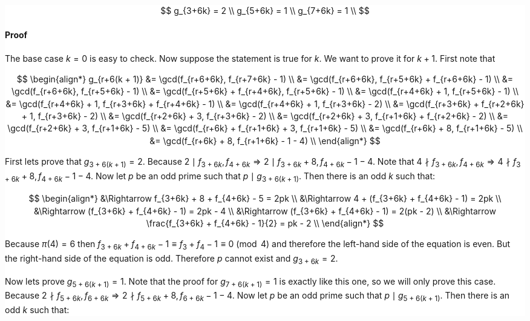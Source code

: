 $$
g_{3+6k} = 2 \\
g_{5+6k} = 1 \\
g_{7+6k} = 1 \\
$$

#### Proof

The base case $k = 0$ is easy to check. Now suppose the statement is true for $k$. We want to prove it for $k+1$. First note that

$$
\begin{align*}
g_{r+6(k + 1)}
&= \gcd(f_{r+6+6k}, f_{r+7+6k} - 1) \\
&= \gcd(f_{r+6+6k}, f_{r+5+6k} + f_{r+6+6k} - 1) \\
&= \gcd(f_{r+6+6k}, f_{r+5+6k} - 1) \\
&= \gcd(f_{r+5+6k} + f_{r+4+6k}, f_{r+5+6k} - 1) \\
&= \gcd(f_{r+4+6k} + 1, f_{r+5+6k} - 1) \\
&= \gcd(f_{r+4+6k} + 1, f_{r+3+6k} + f_{r+4+6k} - 1) \\
&= \gcd(f_{r+4+6k} + 1, f_{r+3+6k} - 2) \\
&= \gcd(f_{r+3+6k} + f_{r+2+6k} + 1, f_{r+3+6k} - 2) \\
&= \gcd(f_{r+2+6k} + 3, f_{r+3+6k} - 2) \\
&= \gcd(f_{r+2+6k} + 3, f_{r+1+6k} + f_{r+2+6k} - 2) \\
&= \gcd(f_{r+2+6k} + 3, f_{r+1+6k} - 5) \\
&= \gcd(f_{r+6k} + f_{r+1+6k} + 3, f_{r+1+6k} - 5) \\
&= \gcd(f_{r+6k} + 8, f_{r+1+6k} - 5) \\
&= \gcd(f_{r+6k} + 8, f_{r+1+6k} - 1 - 4) \\
\end{align*}
$$

First lets prove that $g_{3+6(k+1)} = 2$. Because $2 \mid f_{3+6k}, f_{4+6k} \Rightarrow 2 \mid f_{3+6k} + 8, f_{4+6k} - 1 - 4$. Note that $4 \nmid f_{3+6k}, f_{4+6k} \Rightarrow 4 \nmid f_{3+6k} + 8, f_{4+6k} - 1 - 4$. Now let $p$ be an odd prime such that $p \mid g_{3+6(k + 1)}$. Then there is an odd $k$ such that:

$$
\begin{align*}
&\Rightarrow f_{3+6k} + 8 + f_{4+6k} - 5 = 2pk \\
&\Rightarrow 4 + (f_{3+6k} + f_{4+6k} - 1) = 2pk \\
&\Rightarrow (f_{3+6k} + f_{4+6k} - 1) = 2pk - 4 \\
&\Rightarrow (f_{3+6k} + f_{4+6k} - 1) = 2(pk - 2) \\
&\Rightarrow \frac{f_{3+6k} + f_{4+6k} - 1}{2} = pk - 2 \\
\end{align*}
$$

Because $\pi(4) = 6$ then $f_{3+6k} + f_{4+6k} - 1 \equiv f_3 + f_4 - 1 \equiv 0\pmod 4$ and therefore the left-hand side of the equation is even. But the right-hand side of the equation is odd. Therefore $p$ cannot exist and $g_{3+6k} = 2$.

Now lets prove $g_{5+6(k+1)} = 1$. Note that the proof for $g_{7+6(k+1)} = 1$ is exactly like this one, so we will only prove this case. Because $2 \nmid f_{5+6k}, f_{6+6k} \Rightarrow 2 \nmid f_{5+6k} + 8, f_{6+6k} - 1 - 4$. Now let $p$ be an odd prime such that $p \mid g_{5+6(k + 1)}$. Then there is an odd $k$ such that:
